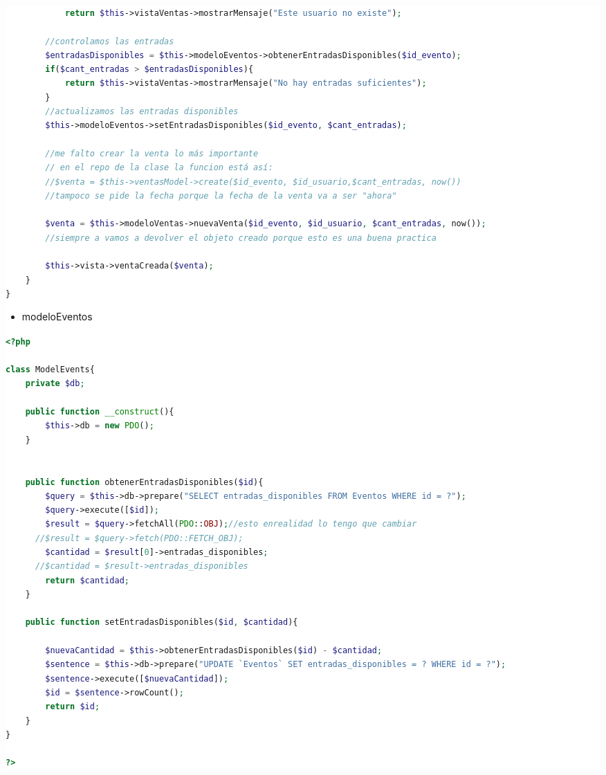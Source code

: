 ```php
            return $this->vistaVentas->mostrarMensaje("Este usuario no existe");
        
        //controlamos las entradas
        $entradasDisponibles = $this->modeloEventos->obtenerEntradasDisponibles($id_evento);
        if($cant_entradas > $entradasDisponibles){
            return $this->vistaVentas->mostrarMensaje("No hay entradas suficientes");
        }
        //actualizamos las entradas disponibles
        $this->modeloEventos->setEntradasDisponibles($id_evento, $cant_entradas);

        //me falto crear la venta lo más importante
        // en el repo de la clase la funcion está así:
        //$venta = $this->ventasModel->create($id_evento, $id_usuario,$cant_entradas, now())
        //tampoco se pide la fecha porque la fecha de la venta va a ser "ahora"

        $venta = $this->modeloVentas->nuevaVenta($id_evento, $id_usuario, $cant_entradas, now());
        //siempre a vamos a devolver el objeto creado porque esto es una buena practica

        $this->vista->ventaCreada($venta);
    }   
}
```

- modeloEventos
```php
<?php

class ModelEvents{
    private $db;

    public function __construct(){
        $this->db = new PDO();
    }


    public function obtenerEntradasDisponibles($id){
        $query = $this->db->prepare("SELECT entradas_disponibles FROM Eventos WHERE id = ?");
        $query->execute([$id]);
        $result = $query->fetchAll(PDO::OBJ);//esto enrealidad lo tengo que cambiar
      //$result = $query->fetch(PDO::FETCH_OBJ);
        $cantidad = $result[0]->entradas_disponibles;
      //$cantidad = $result->entradas_disponibles
        return $cantidad;
    }

    public function setEntradasDisponibles($id, $cantidad){

        $nuevaCantidad = $this->obtenerEntradasDisponibles($id) - $cantidad;
        $sentence = $this->db->prepare("UPDATE `Eventos` SET entradas_disponibles = ? WHERE id = ?");
        $sentence->execute([$nuevaCantidad]);
        $id = $sentence->rowCount();
        return $id;
    }
}

?>
```
